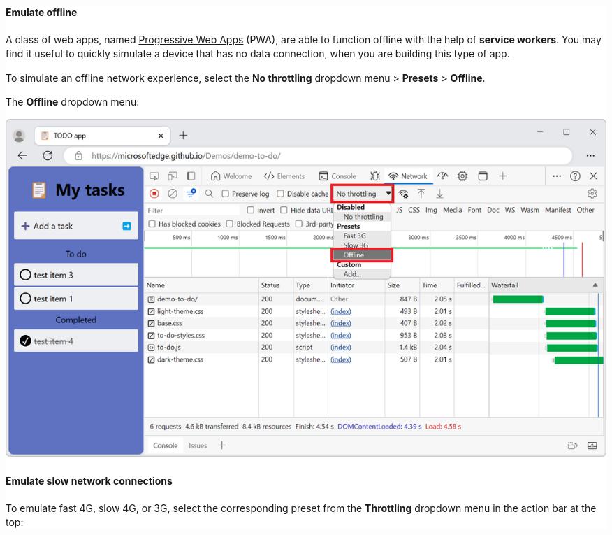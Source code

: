 

#### Emulate offline


A class of web apps, named [Progressive Web Apps](../progressive-web-apps/index.md) (PWA), are able to function offline with the help of **service workers**. You may find it useful to quickly simulate a device that has no data connection, when you are building this type of app.

To simulate an offline network experience, select the **No throttling** dropdown menu > **Presets** > **Offline**.

The **Offline** dropdown menu:

![The Offline dropdown menu](./reference-images/offline-dropdown.png)



#### Emulate slow network connections


To emulate fast 4G, slow 4G, or 3G, select the corresponding preset from the **Throttling** dropdown menu in the action bar at the top:
